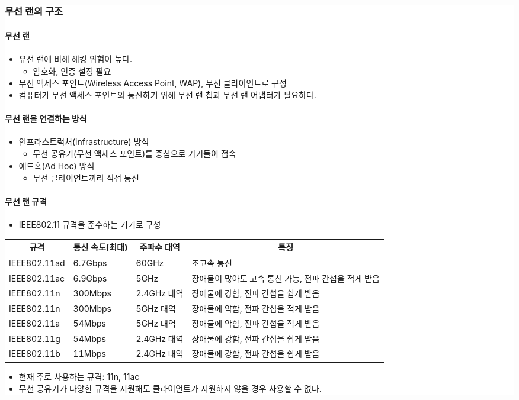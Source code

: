 ### 무선 랜의 구조
#### 무선 랜
- 유선 랜에 비해 해킹 위험이 높다.
    - 암호화, 인증 설정 필요
- 무선 액세스 포인트(Wireless Access Point, WAP), 무선 클라이언트로 구성
- 컴퓨터가 무선 액세스 포인트와 통신하기 위해 무선 랜 칩과 무선 랜 어댑터가 필요하다.

#### 무선 랜을 연결하는 방식
- 인프라스트럭처(infrastructure) 방식
    - 무선 공유기(무선 액세스 포인트)를 중심으로 기기들이 접속
- 애드혹(Ad Hoc) 방식
    - 무선 클라이언트끼리 직접 통신

#### 무선 랜 규격
- IEEE802.11 규격을 준수하는 기기로 구성

| 규격 | 통신 속도(최대) | 주파수 대역 | 특징 |
| - | - | - | - |
| IEEE802.11ad | 6.7Gbps | 60GHz | 초고속 통신 |
| IEEE802.11ac | 6.9Gbps | 5GHz | 장애물이 많아도 고속 통신 가능, 전파 간섭을 적게 받음 |
| IEEE802.11n | 300Mbps | 2.4GHz 대역 | 장애물에 강함, 전파 간섭을 쉽게 받음 |
| IEEE802.11n | 300Mbps | 5GHz 대역 | 장애물에 약함, 전파 간섭을 적게 받음 |
| IEEE802.11a | 54Mbps | 5GHz 대역 | 장애물에 약함, 전파 간섭을 적게 받음 |
| IEEE802.11g | 54Mbps | 2.4GHz 대역 | 장애물에 강함, 전파 간섭을 쉽게 받음 |
| IEEE802.11b | 11Mbps | 2.4GHz 대역 | 장애물에 강함, 전파 간섭을 쉽게 받음 |

- 현재 주로 사용하는 규격: 11n, 11ac
- 무선 공유기가 다양한 규격을 지원해도 클라이언트가 지원하지 않을 경우 사용할 수 없다.
